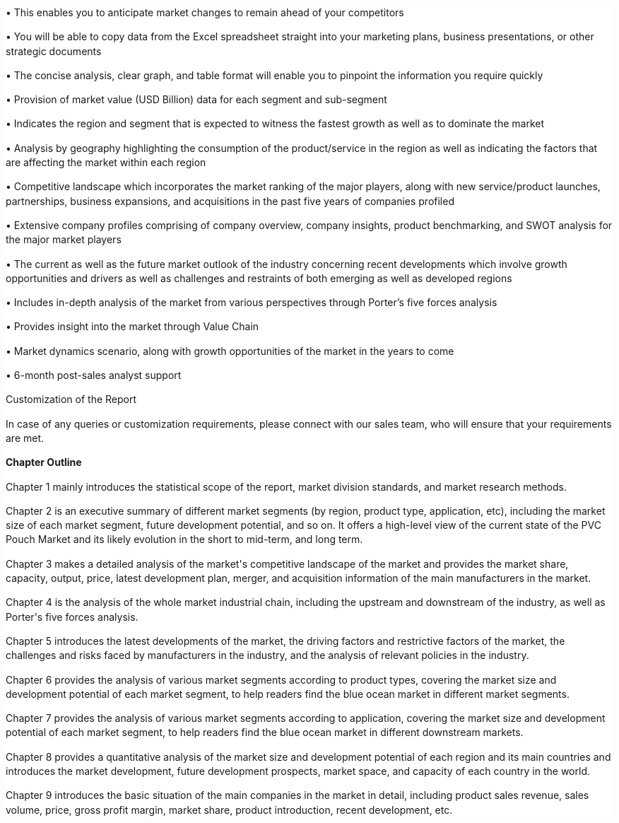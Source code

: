 • This enables you to anticipate market changes to remain ahead of your competitors</p><p>
• You will be able to copy data from the Excel spreadsheet straight into your marketing plans, business presentations, or other strategic documents</p><p>
• The concise analysis, clear graph, and table format will enable you to pinpoint the information you require quickly</p><p>
• Provision of market value (USD Billion) data for each segment and sub-segment</p><p>
• Indicates the region and segment that is expected to witness the fastest growth as well as to dominate the market</p><p>
• Analysis by geography highlighting the consumption of the product/service in the region as well as indicating the factors that are affecting the market within each region</p><p>
• Competitive landscape which incorporates the market ranking of the major players, along with new service/product launches, partnerships, business expansions, and acquisitions in the past five years of companies profiled</p><p>
• Extensive company profiles comprising of company overview, company insights, product benchmarking, and SWOT analysis for the major market players</p><p>
• The current as well as the future market outlook of the industry concerning recent developments which involve growth opportunities and drivers as well as challenges and restraints of both emerging as well as developed regions</p><p>
• Includes in-depth analysis of the market from various perspectives through Porter’s five forces analysis</p><p>
• Provides insight into the market through Value Chain</p><p>
• Market dynamics scenario, along with growth opportunities of the market in the years to come</p><p>
• 6-month post-sales analyst support</p><p>
Customization of the Report</p><p>
In case of any queries or customization requirements, please connect with our sales team, who will ensure that your requirements are met.</p><p>
<strong>Chapter Outline</strong></p><p>
Chapter 1 mainly introduces the statistical scope of the report, market division standards, and market research methods.</p><p>
</p><p>
Chapter 2 is an executive summary of different market segments (by region, product type, application, etc), including the market size of each market segment, future development potential, and so on. It offers a high-level view of the current state of the PVC Pouch Market and its likely evolution in the short to mid-term, and long term.</p><p>
</p><p>
Chapter 3 makes a detailed analysis of the market's competitive landscape of the market and provides the market share, capacity, output, price, latest development plan, merger, and acquisition information of the main manufacturers in the market.</p><p>
</p><p>
Chapter 4 is the analysis of the whole market industrial chain, including the upstream and downstream of the industry, as well as Porter's five forces analysis.</p><p>
</p><p>
Chapter 5 introduces the latest developments of the market, the driving factors and restrictive factors of the market, the challenges and risks faced by manufacturers in the industry, and the analysis of relevant policies in the industry.</p><p>
</p><p>
Chapter 6 provides the analysis of various market segments according to product types, covering the market size and development potential of each market segment, to help readers find the blue ocean market in different market segments.</p><p>
</p><p>
Chapter 7 provides the analysis of various market segments according to application, covering the market size and development potential of each market segment, to help readers find the blue ocean market in different downstream markets.</p><p>
</p><p>
Chapter 8 provides a quantitative analysis of the market size and development potential of each region and its main countries and introduces the market development, future development prospects, market space, and capacity of each country in the world.</p><p>
</p><p>
Chapter 9 introduces the basic situation of the main companies in the market in detail, including product sales revenue, sales volume, price, gross profit margin, market share, product introduction, recent development, etc.</p><p>
</p><p>